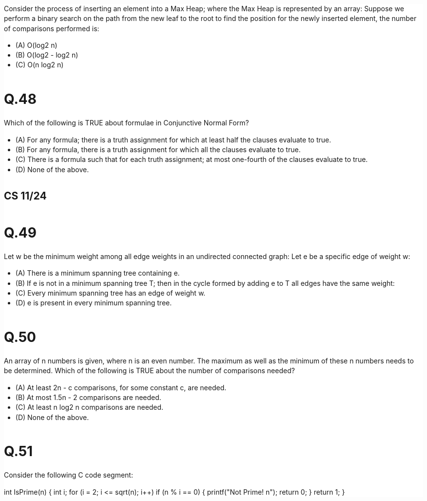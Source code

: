 Consider the process of inserting an element into a Max Heap; where the Max Heap is represented by an array: Suppose we perform a binary search on the path from the new leaf to the root to find the position for the newly inserted element, the number of comparisons performed is:

- (A) O(log2 n)
- (B) O(log2 - log2 n)
- (C) O(n log2 n)

# Q.48

Which of the following is TRUE about formulae in Conjunctive Normal Form?

- (A) For any formula; there is a truth assignment for which at least half the clauses evaluate to true.
- (B) For any formula, there is a truth assignment for which all the clauses evaluate to true.
- (C) There is a formula such that for each truth assignment; at most one-fourth of the clauses evaluate to true.
- (D) None of the above.

CS 11/24
---
# Q.49

Let w be the minimum weight among all edge weights in an undirected connected graph: Let e be a specific edge of weight w:

- (A) There is a minimum spanning tree containing e.
- (B) If e is not in a minimum spanning tree T; then in the cycle formed by adding e to T all edges have the same weight:
- (C) Every minimum spanning tree has an edge of weight w.
- (D) e is present in every minimum spanning tree.

# Q.50

An array of n numbers is given, where n is an even number. The maximum as well as the minimum of these n numbers needs to be determined. Which of the following is TRUE about the number of comparisons needed?

- (A) At least 2n - c comparisons, for some constant c, are needed.
- (B) At most 1.5n - 2 comparisons are needed.
- (C) At least n log2 n comparisons are needed.
- (D) None of the above.

# Q.51

Consider the following C code segment:

int IsPrime(n) {
int i;
for (i = 2; i <= sqrt(n); i++)
if (n % i == 0) {
printf("Not Prime! n");
return 0;
}
return 1;
}
